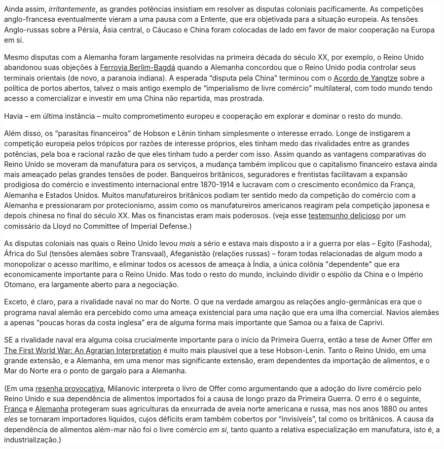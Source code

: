Ainda assim, _irritantemente_, as grandes potências insistiam em resolver as disputas coloniais pacificamente. As competições anglo-francesa eventualmente vieram a uma pausa com a Entente, que era objetivada para a situação europeia. As tensões Anglo-russas sobre a Pérsia, Ásia central, o Cáucaso e China foram colocadas de lado em favor de maior cooperação na Europa em si.

Mesmo disputas com a Alemanha foram largamente resolvidas na primeira década do século XX, por exemplo, o Reino Unido abandonou suas objeções à [Ferrovia Berlim-Bagdá](https://en.wikipedia.org/wiki/Baghdad_Railway) quando a Alemanha concordou que o Reino Unido podia controlar seus terminais orientais (de novo, a paranoia indiana). A esperada “disputa pela China” terminou com o [Acordo de Yangtze](https://books.google.com/books?id=f0VnzMelzm8C&pg=PA1176&lpg=PA1176&dq=Yangtze+Agreement+germany+britain&source=bl&ots=SJYk5qSxbc&sig=noUiQ2uZo_sV_JvqPknj9lWl2zI&hl=en&sa=X&ved=0ahUKEwikqqDJy8PMAhXBND4KHRMZBocQ6AEIOTAE#v=onepage&q=Yangtze%20Agreement%20germany%20britain&f=false) sobre a política de portos abertos, talvez o mais antigo exemplo de “imperialismo de livre comércio” multilateral, com todo mundo tendo acesso a comercializar e investir em uma China não repartida, mas prostrada.

Havia – em última instância – muito comprometimento europeu e cooperação em explorar e dominar o resto do mundo.

Além disso, os “parasitas financeiros” de Hobson e Lênin tinham simplesmente o interesse errado. Longe de instigarem a competição europeia pelos trópicos por razões de interesse próprios, eles tinham medo das rivalidades entre as grandes potências, pela boa e racional razão de que eles tinham tudo a perder com isso. Assim quando as vantagens comparativas do Reino Unido se moveram da manufatura para os serviços, a mudança também implicou que o capitalismo financeiro estava ainda mais ameaçado pelas grandes tensões de poder. Banqueiros britânicos, seguradores e frentistas facilitavam a expansão prodigiosa do comércio e investimento internacional entre 1870-1914 e lucravam com o crescimento econômico da França, Alemanha e Estados Unidos. Muitos manufatureiros britânicos podiam ter sentido medo da competição do comércio com a Alemanha e pressionaram por protecionismo, assim como os manufatureiros americanos reagiram pela competição japonesa e depois chinesa no final do século XX. Mas os financistas eram mais poderosos. (veja esse [testemunho delicioso](https://pseudoerasmus.com/kennedy/) por um comissário da Lloyd no Committee of Imperial Defense.)

As disputas coloniais nas quais o Reino Unido levou _mais_ a sério e estava mais disposto a ir a guerra por elas – Egito (Fashoda), África do Sul (tensões alemães sobre Transvaal), Afeganistão (relações russas) – foram todas relacionadas de algum modo a monopolizar o acesso marítimo, e eliminar todos os acessos de ameaça à Índia, a única colônia "dependente" que era economicamente importante para o Reino Unido. Mas todo o resto do mundo, incluindo dividir o espólio da China e o Império Otomano, era largamente aberto para a negociação.

Exceto, é claro, para a rivalidade naval no mar do Norte. O que na verdade amargou as relações anglo-germânicas era que o programa naval alemão era percebido como uma ameaça existencial para uma nação que era uma ilha comercial. Navios alemães a apenas “poucas horas da costa inglesa” era de alguma forma mais importante que Samoa ou a faixa de Caprivi.

SE a rivalidade naval era alguma coisa crucialmente importante para o início da Primeira Guerra, então a tese de Avner Offer em [The First World War: An Agrarian Interpretation](https://global.oup.com/academic/product/the-first-world-war-9780198202790?cc=us&lang=en&) é muito mais plausível que a tese Hobson-Lenin. Tanto o Reino Unido, em uma grande extensão, e a Alemanha, em uma menor mas significante extensão, eram dependentes da importação de alimentos, e o Mar do Norte era o ponto de gargalo para a Alemanha.

(Em uma [resenha provocativa](http://glineq.blogspot.com/2016/02/free-trade-and-war-review-of-avner.html), Milanovic interpreta o livro de Offer como argumentando que a adoção do livre comércio pelo Reino Unido e sua dependência de alimentos importados foi a causa de longo prazo da Primeira Guerra. O erro é o seguinte, [França](https://pseudoerasmus.com/parent-rault-french-bop/) e [Alemanha](https://pseudoerasmus.com/sommariva-german-trade-bal-1880-1979/) protegeram suas agriculturas da enxurrada de aveia norte americana e russa, mas nos anos 1880 ou antes _eles_ se tornaram importadores líquidos, cujos déficits eram também cobertos por “invisíveis”, tal como os britânicos. A causa da dependência de alimentos além-mar não foi o livre comércio _em si_, tanto quanto a relativa especialização em manufatura, isto é, a industrialização.)

